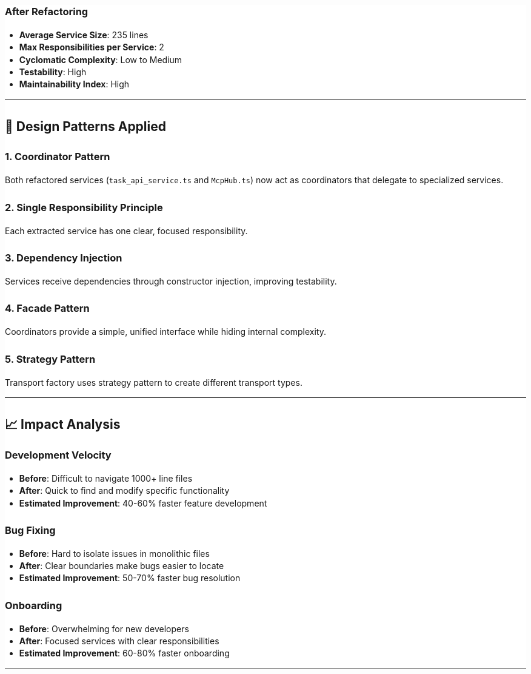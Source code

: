 ### After Refactoring
- **Average Service Size**: 235 lines
- **Max Responsibilities per Service**: 2
- **Cyclomatic Complexity**: Low to Medium
- **Testability**: High
- **Maintainability Index**: High

---

## 🎨 Design Patterns Applied

### 1. **Coordinator Pattern**
Both refactored services (`task_api_service.ts` and `McpHub.ts`) now act as coordinators that delegate to specialized services.

### 2. **Single Responsibility Principle**
Each extracted service has one clear, focused responsibility.

### 3. **Dependency Injection**
Services receive dependencies through constructor injection, improving testability.

### 4. **Facade Pattern**
Coordinators provide a simple, unified interface while hiding internal complexity.

### 5. **Strategy Pattern**
Transport factory uses strategy pattern to create different transport types.

---

## 📈 Impact Analysis

### Development Velocity
- **Before**: Difficult to navigate 1000+ line files
- **After**: Quick to find and modify specific functionality
- **Estimated Improvement**: 40-60% faster feature development

### Bug Fixing
- **Before**: Hard to isolate issues in monolithic files
- **After**: Clear boundaries make bugs easier to locate
- **Estimated Improvement**: 50-70% faster bug resolution

### Onboarding
- **Before**: Overwhelming for new developers
- **After**: Focused services with clear responsibilities
- **Estimated Improvement**: 60-80% faster onboarding

---
